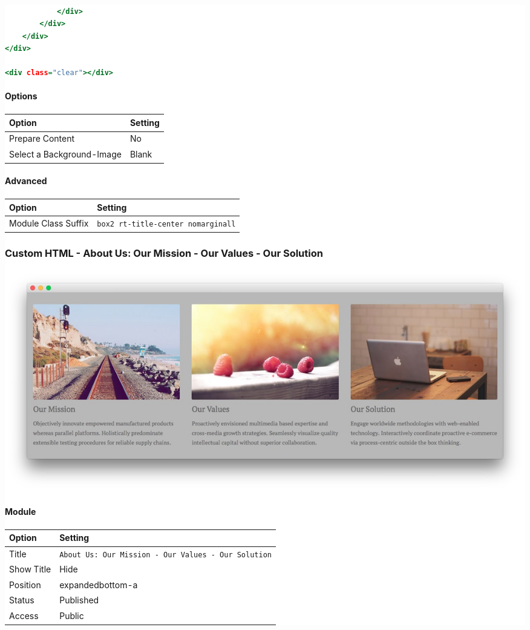 ~~~ .html
            </div>
        </div>
    </div>
</div>

<div class="clear"></div>
~~~

#### Options

| Option                    | Setting |
| :------------------------ | :------ |
| Prepare Content           | No      |
| Select a Background-Image | Blank   |

#### Advanced

| Option              | Setting                            |
| :------------------ | :--------------------------------- |
| Module Class Suffix | `box2 rt-title-center nomarginall` |

### Custom HTML - About Us: Our Mission - Our Values - Our Solution

![](assets/page_aboutus_5.jpeg)

#### Module

|   Option   |                       Setting                       |
| :--------- | :-------------------------------------------------- |
| Title      | `About Us: Our Mission - Our Values - Our Solution` |
| Show Title | Hide                                                |
| Position   | expandedbottom-a                                    |
| Status     | Published                                           |
| Access     | Public                                              |

